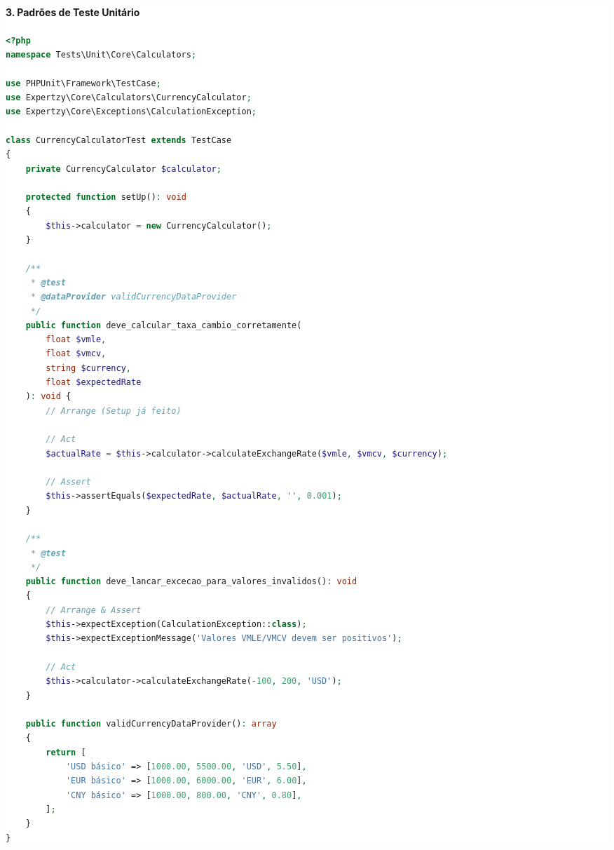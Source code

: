 #### 3. Padrões de Teste Unitário
```php
<?php
namespace Tests\Unit\Core\Calculators;

use PHPUnit\Framework\TestCase;
use Expertzy\Core\Calculators\CurrencyCalculator;
use Expertzy\Core\Exceptions\CalculationException;

class CurrencyCalculatorTest extends TestCase
{
    private CurrencyCalculator $calculator;

    protected function setUp(): void
    {
        $this->calculator = new CurrencyCalculator();
    }

    /**
     * @test
     * @dataProvider validCurrencyDataProvider
     */
    public function deve_calcular_taxa_cambio_corretamente(
        float $vmle,
        float $vmcv,
        string $currency,
        float $expectedRate
    ): void {
        // Arrange (Setup já feito)

        // Act
        $actualRate = $this->calculator->calculateExchangeRate($vmle, $vmcv, $currency);

        // Assert
        $this->assertEquals($expectedRate, $actualRate, '', 0.001);
    }

    /**
     * @test
     */
    public function deve_lancar_excecao_para_valores_invalidos(): void
    {
        // Arrange & Assert
        $this->expectException(CalculationException::class);
        $this->expectExceptionMessage('Valores VMLE/VMCV devem ser positivos');

        // Act
        $this->calculator->calculateExchangeRate(-100, 200, 'USD');
    }

    public function validCurrencyDataProvider(): array
    {
        return [
            'USD básico' => [1000.00, 5500.00, 'USD', 5.50],
            'EUR básico' => [1000.00, 6000.00, 'EUR', 6.00],
            'CNY básico' => [1000.00, 800.00, 'CNY', 0.80],
        ];
    }
}
```
